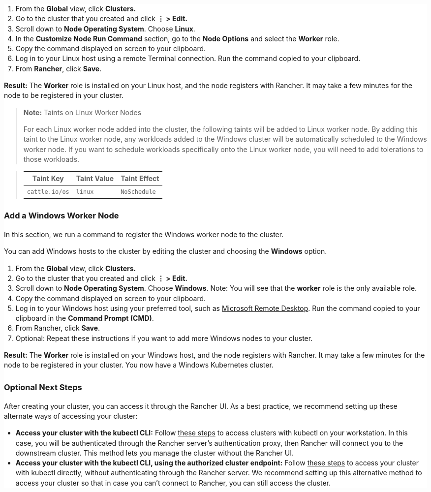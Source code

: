 1. From the **Global** view, click **Clusters.**
1. Go to the cluster that you created and click **&#8942; > Edit.**
1. Scroll down to **Node Operating System**. Choose **Linux**.
1. In the **Customize Node Run Command** section, go to the **Node Options** and select the **Worker** role.
1. Copy the command displayed on screen to your clipboard.
1. Log in to your Linux host using a remote Terminal connection. Run the command copied to your clipboard.
1. From **Rancher**, click **Save**.

**Result:** The **Worker** role is installed on your Linux host, and the node registers with Rancher. It may take a few minutes for the node to be registered in your cluster.

> **Note:** Taints on Linux Worker Nodes
>
> For each Linux worker node added into the cluster, the following taints will be added to Linux worker node. By adding this taint to the Linux worker node, any workloads added to the Windows cluster will be automatically scheduled to the Windows worker node. If you want to schedule workloads specifically onto the Linux worker node, you will need to add tolerations to those workloads.

> | Taint Key      | Taint Value | Taint Effect |
> | -------------- | ----------- | ------------ |
> | `cattle.io/os` | `linux`     | `NoSchedule` |

### Add a Windows Worker Node

In this section, we run a command to register the Windows worker node to the cluster.

You can add Windows hosts to the cluster by editing the cluster and choosing the **Windows** option.

1. From the **Global** view, click **Clusters.**
1. Go to the cluster that you created and click **&#8942; > Edit.**
1. Scroll down to **Node Operating System**. Choose **Windows**. Note: You will see that the **worker** role is the only available role.
1. Copy the command displayed on screen to your clipboard.
1. Log in to your Windows host using your preferred tool, such as [Microsoft Remote Desktop](https://docs.microsoft.com/en-us/windows-server/remote/remote-desktop-services/clients/remote-desktop-clients). Run the command copied to your clipboard in the **Command Prompt (CMD)**.
1. From Rancher, click **Save**.
1. Optional: Repeat these instructions if you want to add more Windows nodes to your cluster.

**Result:** The **Worker** role is installed on your Windows host, and the node registers with Rancher. It may take a few minutes for the node to be registered in your cluster. You now have a Windows Kubernetes cluster.

### Optional Next Steps

After creating your cluster, you can access it through the Rancher UI. As a best practice, we recommend setting up these alternate ways of accessing your cluster:

- **Access your cluster with the kubectl CLI:** Follow [these steps]({{<baseurl>}}/rancher/v2.x/en/cluster-admin/cluster-access/kubectl/#accessing-clusters-with-kubectl-on-your-workstation) to access clusters with kubectl on your workstation. In this case, you will be authenticated through the Rancher server’s authentication proxy, then Rancher will connect you to the downstream cluster. This method lets you manage the cluster without the Rancher UI.
- **Access your cluster with the kubectl CLI, using the authorized cluster endpoint:** Follow [these steps]({{<baseurl>}}/rancher/v2.x/en/cluster-admin/cluster-access/kubectl/#authenticating-directly-with-a-downstream-cluster) to access your cluster with kubectl directly, without authenticating through the Rancher server. We recommend setting up this alternative method to access your cluster so that in case you can’t connect to Rancher, you can still access the cluster.
